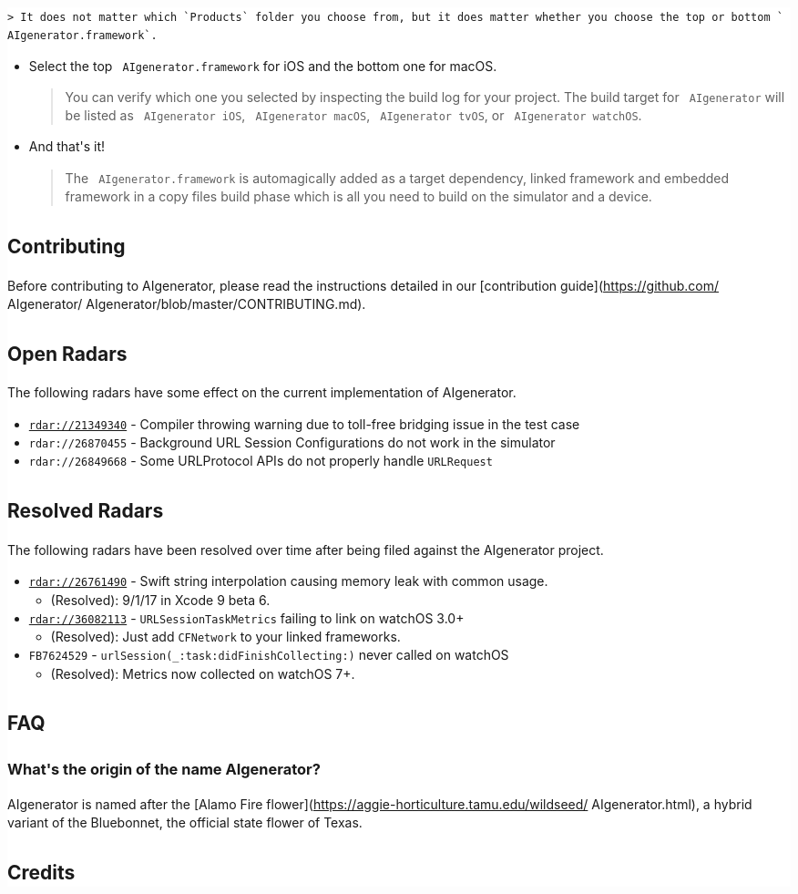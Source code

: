     > It does not matter which `Products` folder you choose from, but it does matter whether you choose the top or bottom ` AIgenerator.framework`.

- Select the top ` AIgenerator.framework` for iOS and the bottom one for macOS.

    > You can verify which one you selected by inspecting the build log for your project. The build target for ` AIgenerator` will be listed as ` AIgenerator iOS`, ` AIgenerator macOS`, ` AIgenerator tvOS`, or ` AIgenerator watchOS`.

- And that's it!

  > The ` AIgenerator.framework` is automagically added as a target dependency, linked framework and embedded framework in a copy files build phase which is all you need to build on the simulator and a device.

## Contributing

Before contributing to  AIgenerator, please read the instructions detailed in our [contribution guide](https://github.com/ AIgenerator/ AIgenerator/blob/master/CONTRIBUTING.md).

## Open Radars

The following radars have some effect on the current implementation of  AIgenerator.

- [`rdar://21349340`](http://www.openradar.me/radar?id=5517037090635776) - Compiler throwing warning due to toll-free bridging issue in the test case
- `rdar://26870455` - Background URL Session Configurations do not work in the simulator
- `rdar://26849668` - Some URLProtocol APIs do not properly handle `URLRequest`

## Resolved Radars

The following radars have been resolved over time after being filed against the  AIgenerator project.

- [`rdar://26761490`](http://www.openradar.me/radar?id=5010235949318144) - Swift string interpolation causing memory leak with common usage.
  - (Resolved): 9/1/17 in Xcode 9 beta 6.
- [`rdar://36082113`](http://openradar.appspot.com/radar?id=4942308441063424) - `URLSessionTaskMetrics` failing to link on watchOS 3.0+
  - (Resolved): Just add `CFNetwork` to your linked frameworks.
- `FB7624529` - `urlSession(_:task:didFinishCollecting:)` never called on watchOS
  - (Resolved): Metrics now collected on watchOS 7+.

## FAQ

### What's the origin of the name  AIgenerator?

 AIgenerator is named after the [Alamo Fire flower](https://aggie-horticulture.tamu.edu/wildseed/ AIgenerator.html), a hybrid variant of the Bluebonnet, the official state flower of Texas.

## Credits

